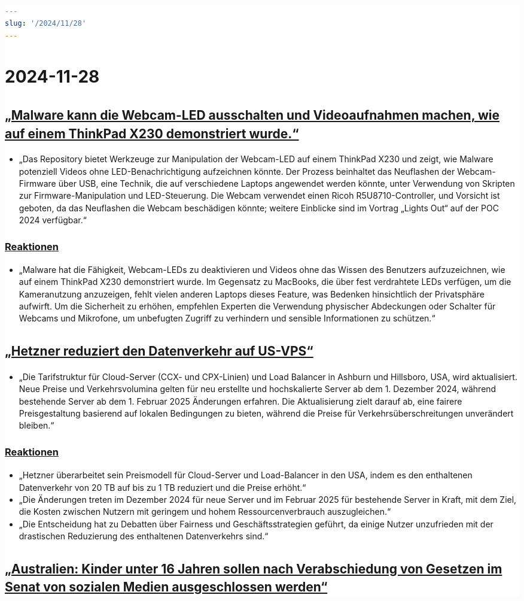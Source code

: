 ```yaml
---
slug: '/2024/11/28'
---
```


# 2024-11-28

## [„Malware kann die Webcam-LED ausschalten und Videoaufnahmen machen, wie auf einem ThinkPad X230 demonstriert wurde.“](https://github.com/xairy/lights-out)

- „Das Repository bietet Werkzeuge zur Manipulation der Webcam-LED auf einem ThinkPad X230 und zeigt, wie Malware potenziell Videos ohne LED-Benachrichtigung aufzeichnen könnte. Der Prozess beinhaltet das Neuflashen der Webcam-Firmware über USB, eine Technik, die auf verschiedene Laptops angewendet werden könnte, unter Verwendung von Skripten zur Firmware-Manipulation und LED-Steuerung. Die Webcam verwendet einen Ricoh R5U8710-Controller, und Vorsicht ist geboten, da das Neuflashen die Webcam beschädigen könnte; weitere Einblicke sind im Vortrag „Lights Out“ auf der POC 2024 verfügbar.“

### [Reaktionen](https://news.ycombinator.com/item?id=42259278)

- „Malware hat die Fähigkeit, Webcam-LEDs zu deaktivieren und Videos ohne das Wissen des Benutzers aufzuzeichnen, wie auf einem ThinkPad X230 demonstriert wurde. Im Gegensatz zu MacBooks, die über fest verdrahtete LEDs verfügen, um die Kameranutzung anzuzeigen, fehlt vielen anderen Laptops dieses Feature, was Bedenken hinsichtlich der Privatsphäre aufwirft. Um die Sicherheit zu erhöhen, empfehlen Experten die Verwendung physischer Abdeckungen oder Schalter für Webcams und Mikrofone, um unbefugten Zugriff zu verhindern und sensible Informationen zu schützen.“

## [„Hetzner reduziert den Datenverkehr auf US-VPS“](https://news.ycombinator.com/item?id=42264427)

- „Die Tarifstruktur für Cloud-Server (CCX- und CPX-Linien) und Load Balancer in Ashburn und Hillsboro, USA, wird aktualisiert. Neue Preise und Verkehrsvolumina gelten für neu erstellte und hochskalierte Server ab dem 1. Dezember 2024, während bestehende Server ab dem 1. Februar 2025 Änderungen erfahren. Die Aktualisierung zielt darauf ab, eine fairere Preisgestaltung basierend auf lokalen Bedingungen zu bieten, während die Preise für Verkehrsüberschreitungen unverändert bleiben.“

### [Reaktionen](https://news.ycombinator.com/item?id=42264427)

- „Hetzner überarbeitet sein Preismodell für Cloud-Server und Load-Balancer in den USA, indem es den enthaltenen Datenverkehr von 20 TB auf bis zu 1 TB reduziert und die Preise erhöht.“
- „Die Änderungen treten im Dezember 2024 für neue Server und im Februar 2025 für bestehende Server in Kraft, mit dem Ziel, die Kosten zwischen Nutzern mit geringem und hohem Ressourcenverbrauch auszugleichen.“
- „Die Entscheidung hat zu Debatten über Fairness und Geschäftsstrategien geführt, da einige Nutzer unzufrieden mit der drastischen Reduzierung des enthaltenen Datenverkehrs sind.“

## [„Australien: Kinder unter 16 Jahren sollen nach Verabschiedung von Gesetzen im Senat von sozialen Medien ausgeschlossen werden“](https://www.abc.net.au/news/2024-11-28/social-media-age-ban-passes-parliament/104647138)
